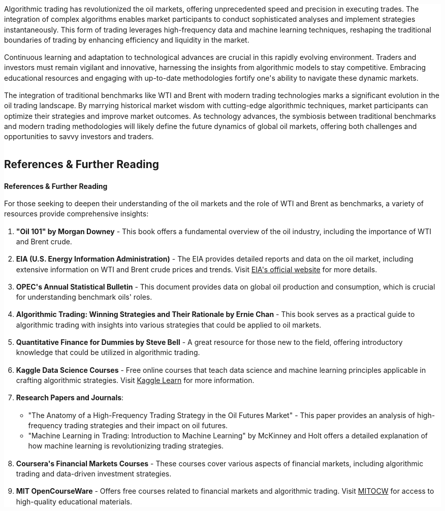 Algorithmic trading has revolutionized the oil markets, offering unprecedented speed and precision in executing trades. The integration of complex algorithms enables market participants to conduct sophisticated analyses and implement strategies instantaneously. This form of trading leverages high-frequency data and machine learning techniques, reshaping the traditional boundaries of trading by enhancing efficiency and liquidity in the market.

Continuous learning and adaptation to technological advances are crucial in this rapidly evolving environment. Traders and investors must remain vigilant and innovative, harnessing the insights from algorithmic models to stay competitive. Embracing educational resources and engaging with up-to-date methodologies fortify one's ability to navigate these dynamic markets.

The integration of traditional benchmarks like WTI and Brent with modern trading technologies marks a significant evolution in the oil trading landscape. By marrying historical market wisdom with cutting-edge algorithmic techniques, market participants can optimize their strategies and improve market outcomes. As technology advances, the symbiosis between traditional benchmarks and modern trading methodologies will likely define the future dynamics of global oil markets, offering both challenges and opportunities to savvy investors and traders.

## References & Further Reading

**References & Further Reading**

For those seeking to deepen their understanding of the oil markets and the role of WTI and Brent as benchmarks, a variety of resources provide comprehensive insights:

1. **"Oil 101" by Morgan Downey** - This book offers a fundamental overview of the oil industry, including the importance of WTI and Brent crude.

2. **EIA (U.S. Energy Information Administration)** - The EIA provides detailed reports and data on the oil market, including extensive information on WTI and Brent crude prices and trends. Visit [EIA's official website](https://www.eia.gov/) for more details.

3. **OPEC's Annual Statistical Bulletin** - This document provides data on global oil production and consumption, which is crucial for understanding benchmark oils' roles.

4. **Algorithmic Trading: Winning Strategies and Their Rationale by Ernie Chan** - This book serves as a practical guide to algorithmic trading with insights into various strategies that could be applied to oil markets.

5. **Quantitative Finance for Dummies by Steve Bell** - A great resource for those new to the field, offering introductory knowledge that could be utilized in algorithmic trading.

6. **Kaggle Data Science Courses** - Free online courses that teach data science and machine learning principles applicable in crafting algorithmic strategies. Visit [Kaggle Learn](https://www.kaggle.com/learn) for more information.

7. **Research Papers and Journals**: 
   - "The Anatomy of a High-Frequency Trading Strategy in the Oil Futures Market" - This paper provides an analysis of high-frequency trading strategies and their impact on oil futures.
   - "Machine Learning in Trading: Introduction to Machine Learning" by McKinney and Holt offers a detailed explanation of how machine learning is revolutionizing trading strategies.

8. **Coursera's Financial Markets Courses** - These courses cover various aspects of financial markets, including algorithmic trading and data-driven investment strategies.

9. **MIT OpenCourseWare** - Offers free courses related to financial markets and algorithmic trading. Visit [MITOCW](https://ocw.mit.edu/) for access to high-quality educational materials.
